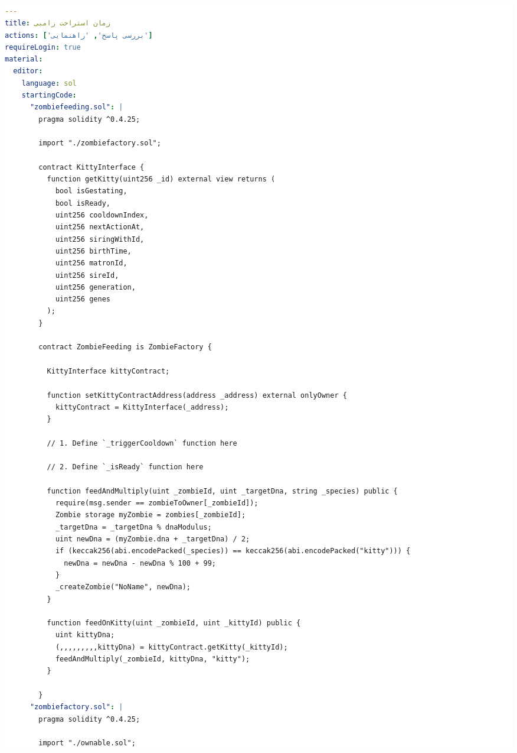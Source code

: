 ```yaml
---
title: زمان استراحت زامبی
actions: ['بررسی پاسخ', 'راهنمایی']
requireLogin: true
material:
  editor:
    language: sol
    startingCode:
      "zombiefeeding.sol": |
        pragma solidity ^0.4.25;

        import "./zombiefactory.sol";

        contract KittyInterface {
          function getKitty(uint256 _id) external view returns (
            bool isGestating,
            bool isReady,
            uint256 cooldownIndex,
            uint256 nextActionAt,
            uint256 siringWithId,
            uint256 birthTime,
            uint256 matronId,
            uint256 sireId,
            uint256 generation,
            uint256 genes
          );
        }

        contract ZombieFeeding is ZombieFactory {

          KittyInterface kittyContract;

          function setKittyContractAddress(address _address) external onlyOwner {
            kittyContract = KittyInterface(_address);
          }

          // 1. Define `_triggerCooldown` function here

          // 2. Define `_isReady` function here

          function feedAndMultiply(uint _zombieId, uint _targetDna, string _species) public {
            require(msg.sender == zombieToOwner[_zombieId]);
            Zombie storage myZombie = zombies[_zombieId];
            _targetDna = _targetDna % dnaModulus;
            uint newDna = (myZombie.dna + _targetDna) / 2;
            if (keccak256(abi.encodePacked(_species)) == keccak256(abi.encodePacked("kitty"))) {
              newDna = newDna - newDna % 100 + 99;
            }
            _createZombie("NoName", newDna);
          }

          function feedOnKitty(uint _zombieId, uint _kittyId) public {
            uint kittyDna;
            (,,,,,,,,,kittyDna) = kittyContract.getKitty(_kittyId);
            feedAndMultiply(_zombieId, kittyDna, "kitty");
          }

        }
      "zombiefactory.sol": |
        pragma solidity ^0.4.25;

        import "./ownable.sol";

```